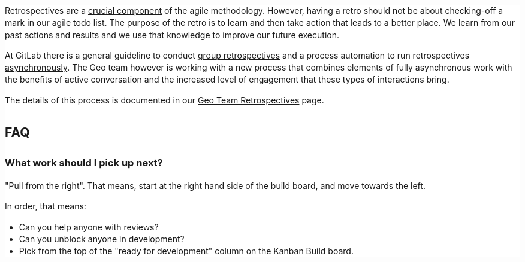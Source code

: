 Retrospectives are a [crucial component](https://www.retrium.com/blog/i-was-wrong-retrospectives-are-not-the-most-critical-part-of-agile-but-they-are-close) of the agile methodology. However, having a retro should not be about checking-off a mark in our agile todo list. The purpose of the retro is to learn and then take action that leads to a better place. We learn from our past actions and results and we use that knowledge to improve our future execution. 

At GitLab there is a general guideline to conduct [group retrospectives](/handbook/engineering/management/group-retrospectives/) and a process automation to run retrospectives [asynchronously](https://gitlab.com/gitlab-org/async-retrospectives). The Geo team however is working with a new process that combines elements of fully asynchronous work with the benefits of active conversation and the increased level of engagement that these types of interactions bring.

The details of this process is documented in our [Geo Team Retrospectives](../retrospectives.html) page. 

## FAQ

### What work should I pick up next?

"Pull from the right". That means, start at the right hand side of the build board, and move towards the left.

In order, that means:
- Can you help anyone with reviews?
- Can you unblock anyone in development?
- Pick from the top of the "ready for development" column on the [Kanban Build board](https://gitlab.com/groups/gitlab-org/-/boards/1181257?milestone_title=%23started&&label_name[]=Geo).
